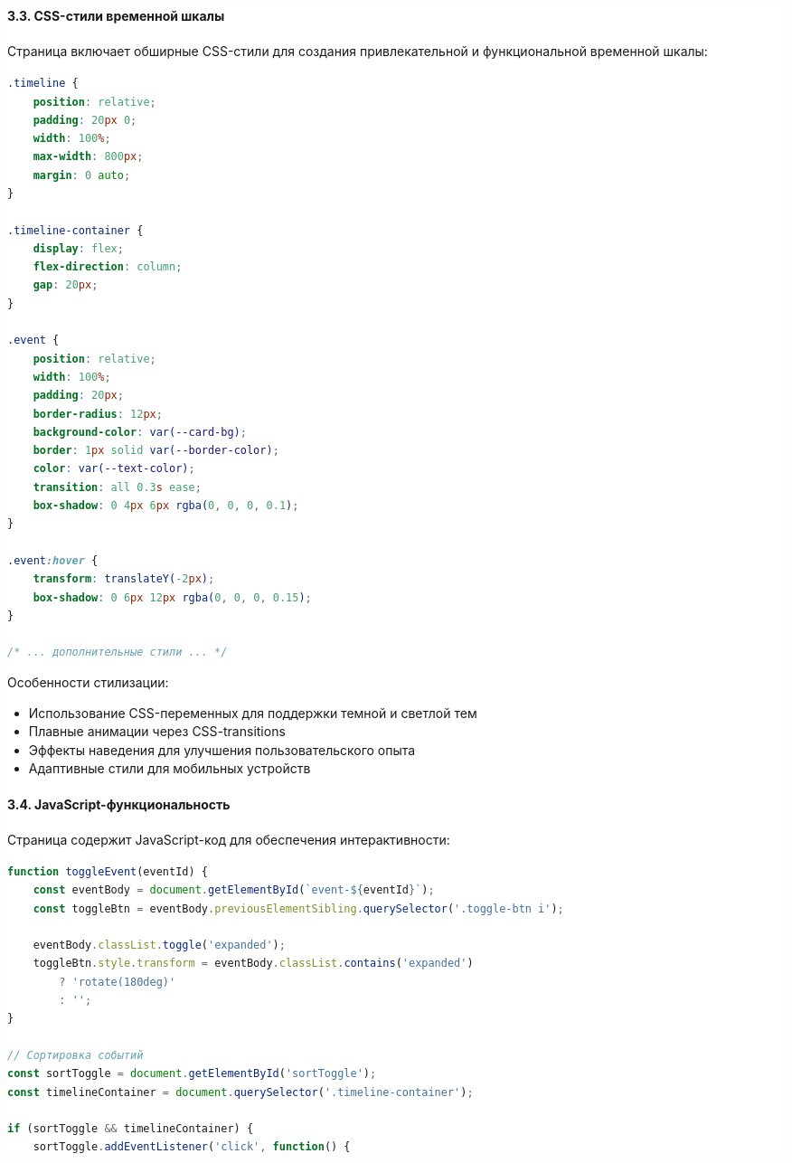 #### 3.3. CSS-стили временной шкалы

Страница включает обширные CSS-стили для создания привлекательной и функциональной временной шкалы:

```css
.timeline {
    position: relative;
    padding: 20px 0;
    width: 100%;
    max-width: 800px;
    margin: 0 auto;
}

.timeline-container {
    display: flex;
    flex-direction: column;
    gap: 20px;
}

.event {
    position: relative;
    width: 100%;
    padding: 20px;
    border-radius: 12px;
    background-color: var(--card-bg);
    border: 1px solid var(--border-color);
    color: var(--text-color);
    transition: all 0.3s ease;
    box-shadow: 0 4px 6px rgba(0, 0, 0, 0.1);
}

.event:hover {
    transform: translateY(-2px);
    box-shadow: 0 6px 12px rgba(0, 0, 0, 0.15);
}

/* ... дополнительные стили ... */
```

Особенности стилизации:
- Использование CSS-переменных для поддержки темной и светлой тем
- Плавные анимации через CSS-transitions
- Эффекты наведения для улучшения пользовательского опыта
- Адаптивные стили для мобильных устройств

#### 3.4. JavaScript-функциональность

Страница содержит JavaScript-код для обеспечения интерактивности:

```javascript
function toggleEvent(eventId) {
    const eventBody = document.getElementById(`event-${eventId}`);
    const toggleBtn = eventBody.previousElementSibling.querySelector('.toggle-btn i');
    
    eventBody.classList.toggle('expanded');
    toggleBtn.style.transform = eventBody.classList.contains('expanded') 
        ? 'rotate(180deg)' 
        : '';
}

// Сортировка событий
const sortToggle = document.getElementById('sortToggle');
const timelineContainer = document.querySelector('.timeline-container');

if (sortToggle && timelineContainer) {
    sortToggle.addEventListener('click', function() {
```